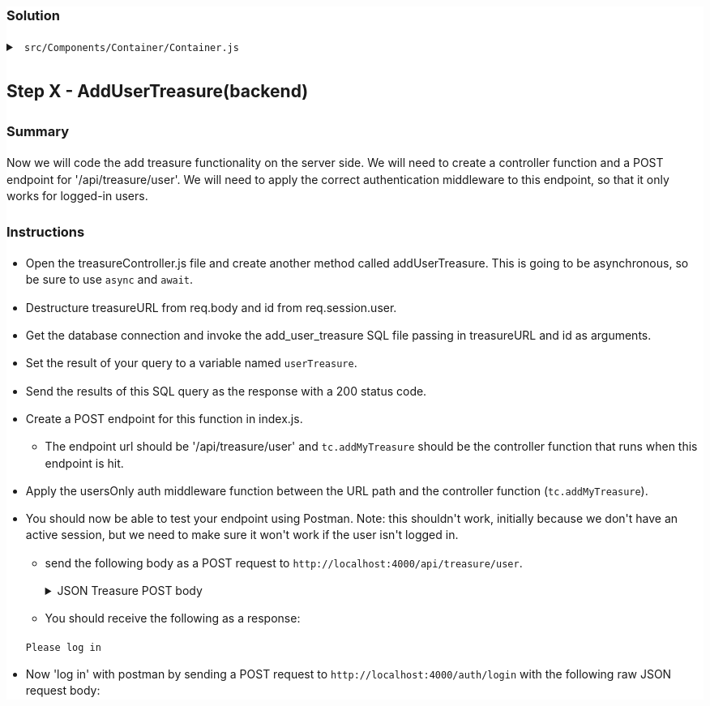 
### Solution


<details><summary><code> src/Components/Container/Container.js</code></summary></details>
 

## Step X - AddUserTreasure(backend)

### Summary

Now we will code the add treasure functionality on the server side. We will need to create a controller function and a POST endpoint for '/api/treasure/user'. We will need to apply the correct authentication middleware to this endpoint, so that it only works for logged-in users. 

### Instructions

* Open the treasureController.js file and create another method called addUserTreasure. This is going to be asynchronous, so be sure to use `async` and `await`. 
* Destructure treasureURL from req.body and id from req.session.user.
* Get the database connection and invoke the add_user_treasure SQL file passing in treasureURL and id as arguments.
* Set the result of your query to a variable named `userTreasure`.
* Send the results of this SQL query as the response with a 200 status code. 

* Create a POST endpoint for this function in index.js.
    * The endpoint url should be '/api/treasure/user' and `tc.addMyTreasure` should be the controller function that runs when this endpoint is hit.
* Apply the usersOnly auth middleware function between the URL path and the controller function (`tc.addMyTreasure`).
* You should now be able to test your endpoint using Postman. Note: this shouldn't work, initially because we don't have an active session, but we need to make sure it won't work if the user isn't logged in.
    * send the following body as a POST request to `http://localhost:4000/api/treasure/user`.

      <details><summary>JSON Treasure POST body</summary>

      ```json
      {
        "treasureUrl": "https://bible2blog.files.wordpress.com/2015/06/treasurechest.png"
      }
      ```

      </details>

    * You should receive the following as a response:

    ```
    Please log in
    
    ```




* Now 'log in' with postman by sending a POST request to `http://localhost:4000/auth/login` with the following raw JSON request body: 
